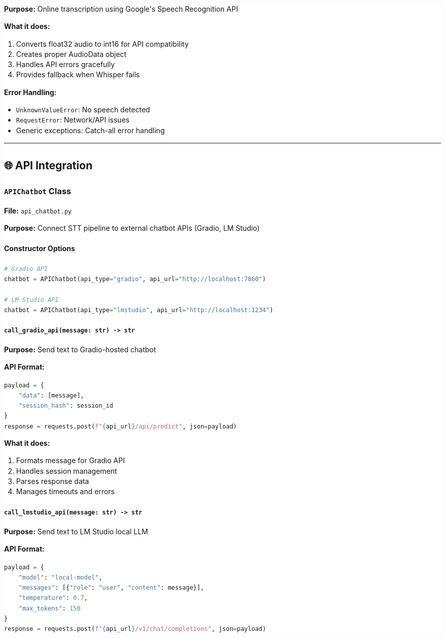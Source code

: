 **Purpose:** Online transcription using Google's Speech Recognition API

**What it does:**
1. Converts float32 audio to int16 for API compatibility
2. Creates proper AudioData object
3. Handles API errors gracefully
4. Provides fallback when Whisper fails

**Error Handling:**
- `UnknownValueError`: No speech detected
- `RequestError`: Network/API issues
- Generic exceptions: Catch-all error handling

---

## 🌐 API Integration

### `APIChatbot` Class
**File:** `api_chatbot.py`

**Purpose:** Connect STT pipeline to external chatbot APIs (Gradio, LM Studio)

#### Constructor Options
```python
# Gradio API
chatbot = APIChatbot(api_type="gradio", api_url="http://localhost:7860")

# LM Studio API
chatbot = APIChatbot(api_type="lmstudio", api_url="http://localhost:1234")
```

#### `call_gradio_api(message: str) -> str`
**Purpose:** Send text to Gradio-hosted chatbot

**API Format:**
```python
payload = {
    "data": [message],
    "session_hash": session_id
}
response = requests.post(f"{api_url}/api/predict", json=payload)
```

**What it does:**
1. Formats message for Gradio API
2. Handles session management
3. Parses response data
4. Manages timeouts and errors

#### `call_lmstudio_api(message: str) -> str`
**Purpose:** Send text to LM Studio local LLM

**API Format:**
```python
payload = {
    "model": "local-model",
    "messages": [{"role": "user", "content": message}],
    "temperature": 0.7,
    "max_tokens": 150
}
response = requests.post(f"{api_url}/v1/chat/completions", json=payload)
```
